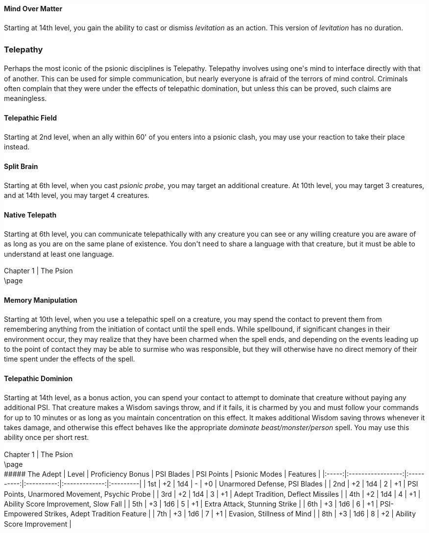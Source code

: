 #### Mind Over Matter
Starting at 14th level, you gain the ability to cast or dismiss *levitation* as an action.  This version of *levitation* has no duration.

### Telepathy
Perhaps the most iconic of the psionic disciplines is Telepathy.  Telepathy involves using one's mind to interface directly with that of another.  This can be used for simple communication, but nearly everyone is afraid of the terrors of mind control.  Criminals often complain that they were under the effects of telepathic domination, but unless this can be proved, such claims are meaningless.  

#### Telepathic Field
Starting at 2nd level, when an ally within 60' of you enters into a psionic clash, you may use your reaction to take their place instead.

#### Split Brain
Starting at 6th level, when you cast *psionic probe*, you may target an additional creature.  At 10th level, you may target 3 creatures, and at 14th level, you may target 4 creatures.

#### Native Telepath
Starting at 6th level, you can communicate telepathically with any creature you can see or any willing creature you are aware of as long as you are on the same plane of existence.  You don't need to share a language with that creature, but it must be able to understand at least one language.

<div class='pageNumber auto'></div>
<div class='footnote'>Chapter 1 | The Psion</div>
\page

#### Memory Manipulation
Starting at 10th level, when you use a telepathic spell on a creature, you may spend the contact to prevent them from remembering anything from the initiation of contact until the spell ends.  While spellbound, if significant changes in their environment occur, they may realize that they have been charmed when the spell ends, and depending on the events leading up to the point of contact they may be able to surmise who was responsible, but they will otherwise have no direct memory of their time spent under the effects of the spell.

#### Telepathic Dominion
Starting at 14th level, as a bonus action, you can spend your contact to attempt to dominate that creature without paying any additional PSI.  That creature makes a Wisdom savings throw, and if it fails, it is charmed by you and must follow your commands for up to 10 minutes or as long as you maintain concentration on this effect.  It makes additional Wisdom saving throws whenever it takes damage, and otherwise this effect behaves like the appropriate *dominate beast/monster/person* spell.  You may use this ability once per short rest.

<div class='pageNumber auto'></div>
<div class='footnote'>Chapter 1 | The Psion</div>
\page

<div class='classTable wide'>
##### The Adept
| Level | Proficiency Bonus | PSI Blades | PSI Points | Psionic Modes | Features |
|:-----:|:-----------------:|:----------:|:----------:|:-------------:|:---------|
| 1st   | +2 | 1d4  | -  | +0 | Unarmored Defense, PSI Blades                     |
| 2nd   | +2 | 1d4  | 2  | +1 | PSI Points, Unarmored Movement, Psychic Probe     |
| 3rd   | +2 | 1d4  | 3  | +1 | Adept Tradition, Deflect Missiles                  |
| 4th   | +2 | 1d4  | 4  | +1 | Ability Score Improvement, Slow Fall              |
| 5th   | +3 | 1d6  | 5  | +1 | Extra Attack, Stunning Strike                     |
| 6th   | +3 | 1d6  | 6  | +1 | PSI-Empowered Strikes, Adept Tradition Feature    |
| 7th   | +3 | 1d6  | 7  | +1 | Evasion, Stillness of Mind                        |
| 8th   | +3 | 1d6  | 8  | +2 | Ability Score Improvement                         |